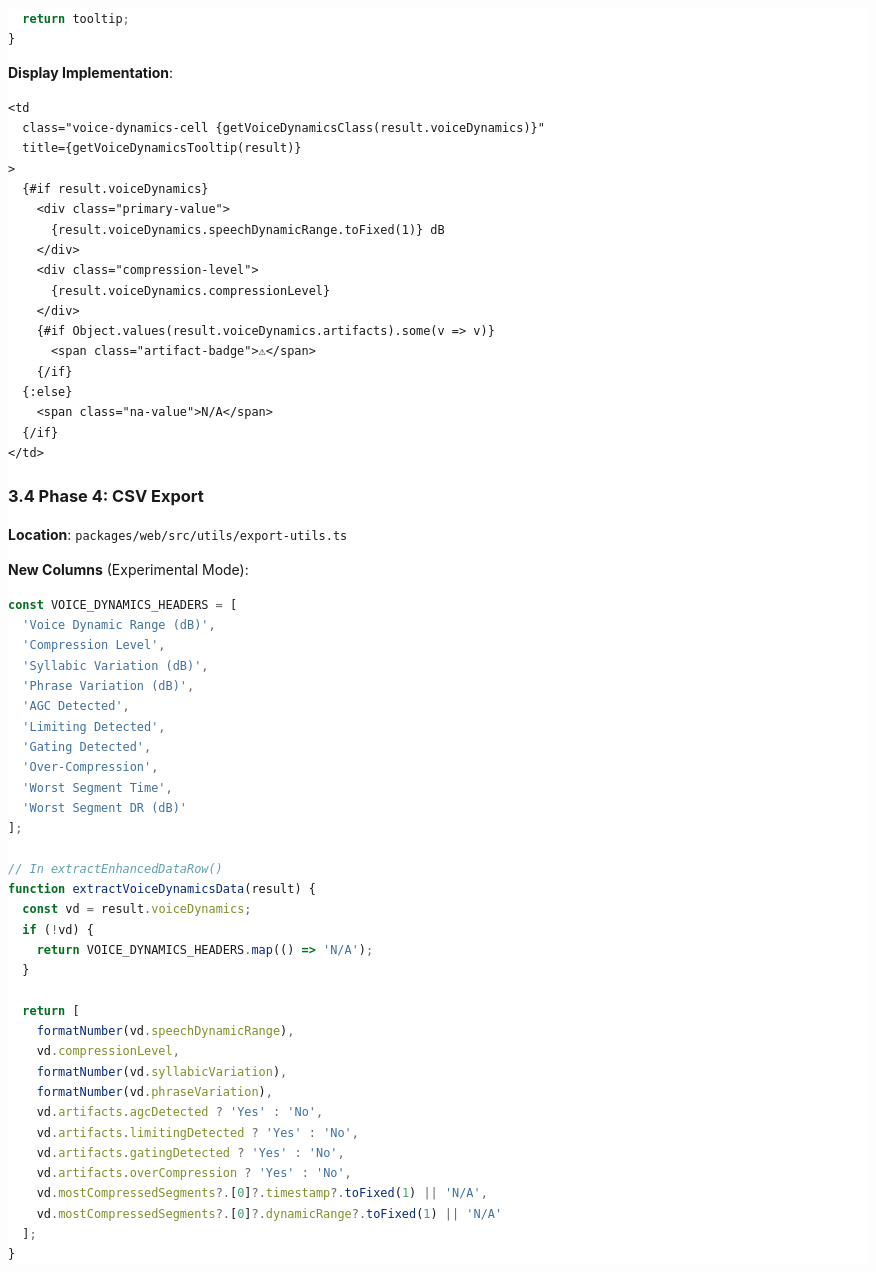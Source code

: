```javascript
  return tooltip;
}
```

**Display Implementation**:
```svelte
<td
  class="voice-dynamics-cell {getVoiceDynamicsClass(result.voiceDynamics)}"
  title={getVoiceDynamicsTooltip(result)}
>
  {#if result.voiceDynamics}
    <div class="primary-value">
      {result.voiceDynamics.speechDynamicRange.toFixed(1)} dB
    </div>
    <div class="compression-level">
      {result.voiceDynamics.compressionLevel}
    </div>
    {#if Object.values(result.voiceDynamics.artifacts).some(v => v)}
      <span class="artifact-badge">⚠</span>
    {/if}
  {:else}
    <span class="na-value">N/A</span>
  {/if}
</td>
```

### 3.4 Phase 4: CSV Export

**Location**: `packages/web/src/utils/export-utils.ts`

**New Columns** (Experimental Mode):
```javascript
const VOICE_DYNAMICS_HEADERS = [
  'Voice Dynamic Range (dB)',
  'Compression Level',
  'Syllabic Variation (dB)',
  'Phrase Variation (dB)',
  'AGC Detected',
  'Limiting Detected',
  'Gating Detected',
  'Over-Compression',
  'Worst Segment Time',
  'Worst Segment DR (dB)'
];

// In extractEnhancedDataRow()
function extractVoiceDynamicsData(result) {
  const vd = result.voiceDynamics;
  if (!vd) {
    return VOICE_DYNAMICS_HEADERS.map(() => 'N/A');
  }

  return [
    formatNumber(vd.speechDynamicRange),
    vd.compressionLevel,
    formatNumber(vd.syllabicVariation),
    formatNumber(vd.phraseVariation),
    vd.artifacts.agcDetected ? 'Yes' : 'No',
    vd.artifacts.limitingDetected ? 'Yes' : 'No',
    vd.artifacts.gatingDetected ? 'Yes' : 'No',
    vd.artifacts.overCompression ? 'Yes' : 'No',
    vd.mostCompressedSegments?.[0]?.timestamp?.toFixed(1) || 'N/A',
    vd.mostCompressedSegments?.[0]?.dynamicRange?.toFixed(1) || 'N/A'
  ];
}
```